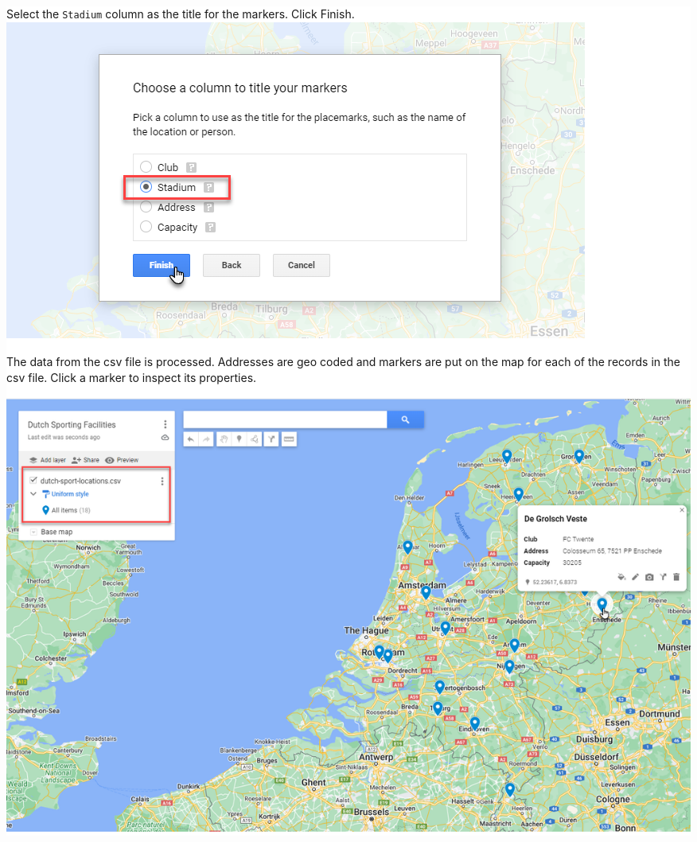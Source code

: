 Select the `Stadium` column as the title for the markers. Click Finish.
![](images/mymaps-selectlabel-finish.png)

The data from the csv file is processed. Addresses are geo coded and markers are put on the map for each of the records in the csv file. Click a marker to inspect its properties.

![](images/mymaps-firstmap.png)
